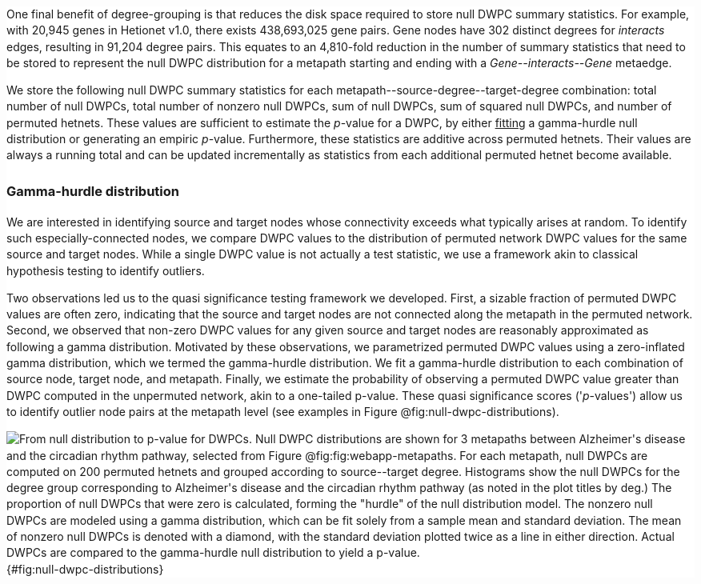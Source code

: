 One final benefit of degree-grouping is that reduces the disk space required to store null DWPC summary statistics.
For example, with 20,945 genes in Hetionet v1.0, there exists 438,693,025 gene pairs.
Gene nodes have 302 distinct degrees for _interacts_ edges, resulting in 91,204 degree pairs.
This equates to an 4,810-fold reduction in the number of summary statistics that need to be stored to represent the null DWPC distribution for a metapath starting and ending with a _Gene--interacts--Gene_ metaedge.

We store the following null DWPC summary statistics for each metapath--source-degree--target-degree combination:
total number of null DWPCs,
total number of nonzero null DWPCs,
sum of null DWPCs,
sum of squared null DWPCs,
and number of permuted hetnets.
These values are sufficient to estimate the _p_-value for a DWPC, by either [fitting](https://github.com/hetio/hetmatpy/blob/bc36aa9859c43a1a5fb22808cd6eb952ef9d497c/hetmatpy/pipeline.py#L42-L63 "hetmatpy.pipeline.add_gamma_hurdle_to_dgp_df source code") a gamma-hurdle null distribution or generating an empiric _p_-value.
Furthermore, these statistics are additive across permuted hetnets.
Their values are always a running total and can be updated incrementally as statistics from each additional permuted hetnet become available.



### Gamma-hurdle distribution

We are interested in identifying source and target nodes whose connectivity exceeds what typically arises at random.
To identify such especially-connected nodes, we compare DWPC values to the distribution of permuted network DWPC values for the same source and target nodes.
While a single DWPC value is not actually a test statistic, we use a framework akin to classical hypothesis testing to identify outliers.

Two observations led us to the quasi significance testing framework we developed.
First, a sizable fraction of permuted DWPC values are often zero, indicating that the source and target nodes are not connected along the metapath in the permuted network.
Second, we observed that non-zero DWPC values for any given source and target nodes are reasonably approximated as following a gamma distribution.
Motivated by these observations, we parametrized permuted DWPC values using a zero-inflated gamma distribution, which we termed the gamma-hurdle distribution.
We fit a gamma-hurdle distribution to each combination of source node, target node, and metapath.
Finally, we estimate the probability of observing a permuted DWPC value greater than DWPC computed in the unpermuted network, akin to a one-tailed p-value.
These quasi significance scores ('_p_-values') allow us to identify outlier node pairs at the metapath level (see examples in Figure @fig:null-dwpc-distributions).

![
**From null distribution to _p_-value for DWPCs.**
Null DWPC distributions are shown for 3 metapaths between Alzheimer's disease and the circadian rhythm pathway, selected from Figure @fig:fig:webapp-metapaths.
For each metapath, null DWPCs are computed on 200 permuted hetnets and grouped according to source--target degree.
Histograms show the null DWPCs for the degree group corresponding to Alzheimer's disease and the circadian rhythm pathway (as noted in the plot titles by deg.)
The proportion of null DWPCs that were zero is calculated, forming the "hurdle" of the null distribution model.
The nonzero null DWPCs are modeled using a gamma distribution, which can be fit solely from a sample mean and standard deviation.
The mean of nonzero null DWPCs is denoted with a diamond, with the standard deviation plotted twice as a line in either direction.
Actual DWPCs are compared to the gamma-hurdle null distribution to yield a _p_-value.
](https://github.com/greenelab/hetmech/raw/9287986f331607cfdbc1ac197b52f36085723c6e/explore/gamma-hurdle/gamma-hurdle-distributions.png){#fig:null-dwpc-distributions}
